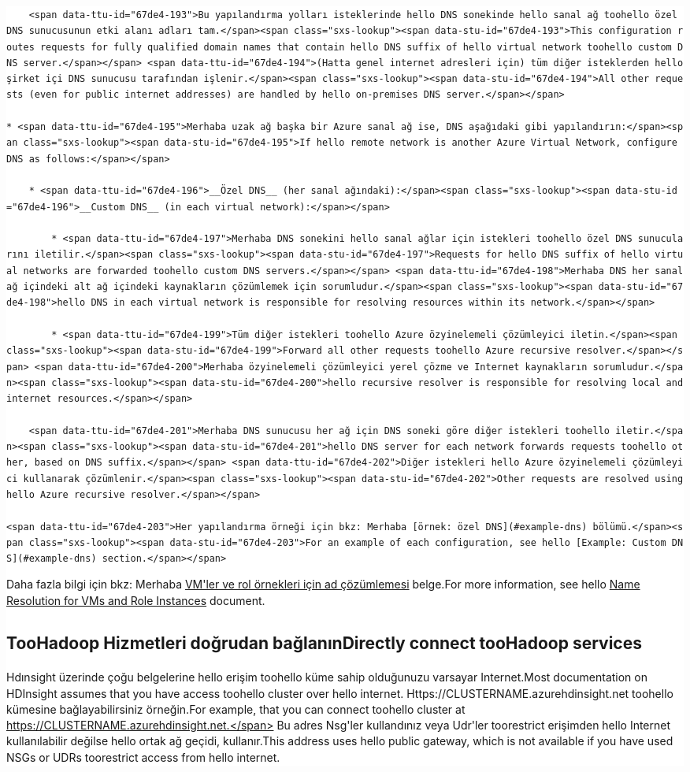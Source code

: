         <span data-ttu-id="67de4-193">Bu yapılandırma yolları isteklerinde hello DNS sonekinde hello sanal ağ toohello özel DNS sunucusunun etki alanı adları tam.</span><span class="sxs-lookup"><span data-stu-id="67de4-193">This configuration routes requests for fully qualified domain names that contain hello DNS suffix of hello virtual network toohello custom DNS server.</span></span> <span data-ttu-id="67de4-194">(Hatta genel internet adresleri için) tüm diğer isteklerden hello şirket içi DNS sunucusu tarafından işlenir.</span><span class="sxs-lookup"><span data-stu-id="67de4-194">All other requests (even for public internet addresses) are handled by hello on-premises DNS server.</span></span>

    * <span data-ttu-id="67de4-195">Merhaba uzak ağ başka bir Azure sanal ağ ise, DNS aşağıdaki gibi yapılandırın:</span><span class="sxs-lookup"><span data-stu-id="67de4-195">If hello remote network is another Azure Virtual Network, configure DNS as follows:</span></span>

        * <span data-ttu-id="67de4-196">__Özel DNS__ (her sanal ağındaki):</span><span class="sxs-lookup"><span data-stu-id="67de4-196">__Custom DNS__ (in each virtual network):</span></span>

            * <span data-ttu-id="67de4-197">Merhaba DNS sonekini hello sanal ağlar için istekleri toohello özel DNS sunucularını iletilir.</span><span class="sxs-lookup"><span data-stu-id="67de4-197">Requests for hello DNS suffix of hello virtual networks are forwarded toohello custom DNS servers.</span></span> <span data-ttu-id="67de4-198">Merhaba DNS her sanal ağ içindeki alt ağ içindeki kaynakların çözümlemek için sorumludur.</span><span class="sxs-lookup"><span data-stu-id="67de4-198">hello DNS in each virtual network is responsible for resolving resources within its network.</span></span>

            * <span data-ttu-id="67de4-199">Tüm diğer istekleri toohello Azure özyinelemeli çözümleyici iletin.</span><span class="sxs-lookup"><span data-stu-id="67de4-199">Forward all other requests toohello Azure recursive resolver.</span></span> <span data-ttu-id="67de4-200">Merhaba özyinelemeli çözümleyici yerel çözme ve Internet kaynakların sorumludur.</span><span class="sxs-lookup"><span data-stu-id="67de4-200">hello recursive resolver is responsible for resolving local and internet resources.</span></span>

        <span data-ttu-id="67de4-201">Merhaba DNS sunucusu her ağ için DNS soneki göre diğer istekleri toohello iletir.</span><span class="sxs-lookup"><span data-stu-id="67de4-201">hello DNS server for each network forwards requests toohello other, based on DNS suffix.</span></span> <span data-ttu-id="67de4-202">Diğer istekleri hello Azure özyinelemeli çözümleyici kullanarak çözümlenir.</span><span class="sxs-lookup"><span data-stu-id="67de4-202">Other requests are resolved using hello Azure recursive resolver.</span></span>

    <span data-ttu-id="67de4-203">Her yapılandırma örneği için bkz: Merhaba [örnek: özel DNS](#example-dns) bölümü.</span><span class="sxs-lookup"><span data-stu-id="67de4-203">For an example of each configuration, see hello [Example: Custom DNS](#example-dns) section.</span></span>

<span data-ttu-id="67de4-204">Daha fazla bilgi için bkz: Merhaba [VM'ler ve rol örnekleri için ad çözümlemesi](../virtual-network/virtual-networks-name-resolution-for-vms-and-role-instances.md#name-resolution-using-your-own-dns-server) belge.</span><span class="sxs-lookup"><span data-stu-id="67de4-204">For more information, see hello [Name Resolution for VMs and Role Instances](../virtual-network/virtual-networks-name-resolution-for-vms-and-role-instances.md#name-resolution-using-your-own-dns-server) document.</span></span>

## <a name="directly-connect-toohadoop-services"></a><span data-ttu-id="67de4-205">TooHadoop Hizmetleri doğrudan bağlanın</span><span class="sxs-lookup"><span data-stu-id="67de4-205">Directly connect tooHadoop services</span></span>

<span data-ttu-id="67de4-206">Hdınsight üzerinde çoğu belgelerine hello erişim toohello küme sahip olduğunuzu varsayar Internet.</span><span class="sxs-lookup"><span data-stu-id="67de4-206">Most documentation on HDInsight assumes that you have access toohello cluster over hello internet.</span></span> <span data-ttu-id="67de4-207">Https://CLUSTERNAME.azurehdinsight.net toohello kümesine bağlayabilirsiniz örneğin.</span><span class="sxs-lookup"><span data-stu-id="67de4-207">For example, that you can connect toohello cluster at https://CLUSTERNAME.azurehdinsight.net.</span></span> <span data-ttu-id="67de4-208">Bu adres Nsg'ler kullandınız veya Udr'ler toorestrict erişimden hello Internet kullanılabilir değilse hello ortak ağ geçidi, kullanır.</span><span class="sxs-lookup"><span data-stu-id="67de4-208">This address uses hello public gateway, which is not available if you have used NSGs or UDRs toorestrict access from hello internet.</span></span>
